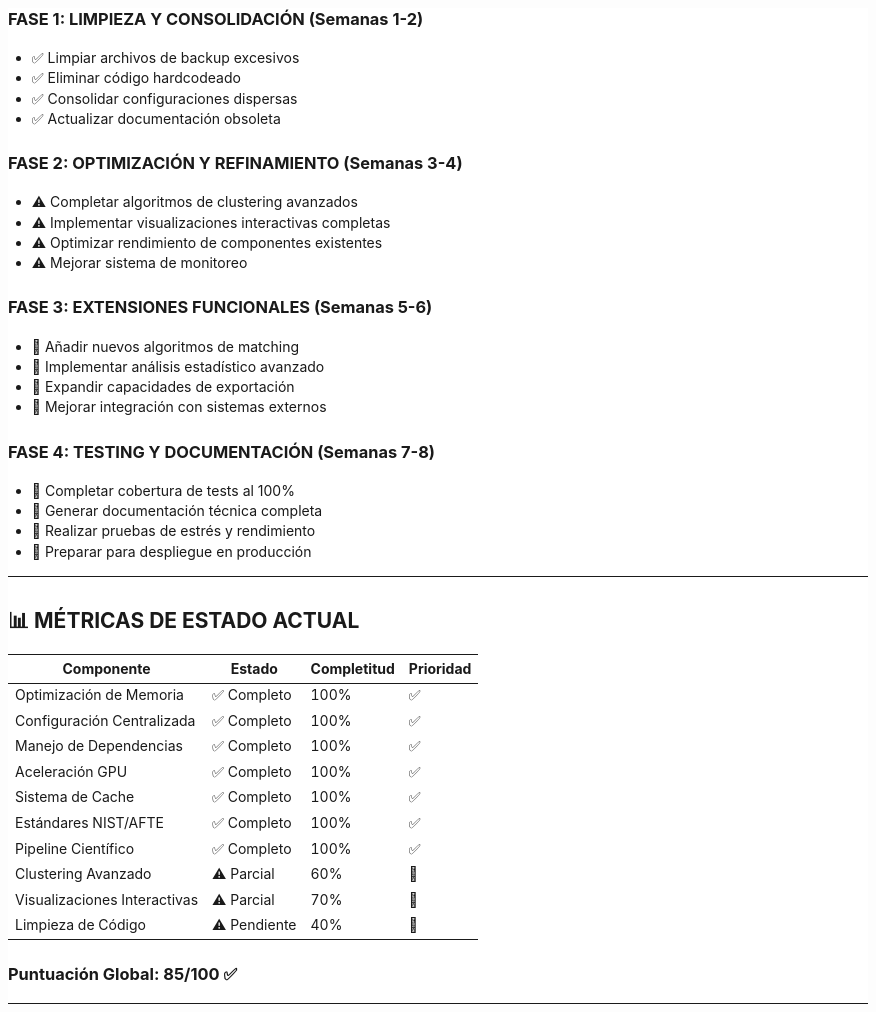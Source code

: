 ### FASE 1: LIMPIEZA Y CONSOLIDACIÓN (Semanas 1-2)
- ✅ Limpiar archivos de backup excesivos
- ✅ Eliminar código hardcodeado
- ✅ Consolidar configuraciones dispersas
- ✅ Actualizar documentación obsoleta

### FASE 2: OPTIMIZACIÓN Y REFINAMIENTO (Semanas 3-4)
- ⚠️ Completar algoritmos de clustering avanzados
- ⚠️ Implementar visualizaciones interactivas completas
- ⚠️ Optimizar rendimiento de componentes existentes
- ⚠️ Mejorar sistema de monitoreo

### FASE 3: EXTENSIONES FUNCIONALES (Semanas 5-6)
- 🔄 Añadir nuevos algoritmos de matching
- 🔄 Implementar análisis estadístico avanzado
- 🔄 Expandir capacidades de exportación
- 🔄 Mejorar integración con sistemas externos

### FASE 4: TESTING Y DOCUMENTACIÓN (Semanas 7-8)
- 🔄 Completar cobertura de tests al 100%
- 🔄 Generar documentación técnica completa
- 🔄 Realizar pruebas de estrés y rendimiento
- 🔄 Preparar para despliegue en producción

---

## 📊 MÉTRICAS DE ESTADO ACTUAL

| Componente | Estado | Completitud | Prioridad |
|------------|--------|-------------|-----------|
| Optimización de Memoria | ✅ Completo | 100% | ✅ |
| Configuración Centralizada | ✅ Completo | 100% | ✅ |
| Manejo de Dependencias | ✅ Completo | 100% | ✅ |
| Aceleración GPU | ✅ Completo | 100% | ✅ |
| Sistema de Cache | ✅ Completo | 100% | ✅ |
| Estándares NIST/AFTE | ✅ Completo | 100% | ✅ |
| Pipeline Científico | ✅ Completo | 100% | ✅ |
| Clustering Avanzado | ⚠️ Parcial | 60% | 🔴 |
| Visualizaciones Interactivas | ⚠️ Parcial | 70% | 🔴 |
| Limpieza de Código | ⚠️ Pendiente | 40% | 🔴 |

### Puntuación Global: **85/100** ✅

---